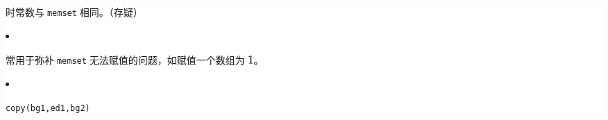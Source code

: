 </use></g></g><g data-mml-node="mo" transform="translate(3867.8,0)"><use data-c="2212" xlink:href="#MJX-13-TEX-N-2212"></use></g><g data-mml-node="mn" transform="translate(4868,0)"><use data-c="31" xlink:href="#MJX-13-TEX-N-31"></use></g><g data-mml-node="TeXAtom" data-mjx-texclass="ORD" transform="translate(5368,0)"><g data-mml-node="mo"><use data-c="2F" xlink:href="#MJX-13-TEX-N-2F"></use></g></g><g data-mml-node="mtext" transform="translate(5868,0)"><use data-c="1D7F6" xlink:href="#MJX-13-TEX-M-1D7F6"></use><use data-c="1D6A1" xlink:href="#MJX-13-TEX-M-1D6A1" transform="translate(525,0)"></use><use data-c="1D7F9" xlink:href="#MJX-13-TEX-M-1D7F9" transform="translate(1050,0)"></use><use data-c="1D68F" xlink:href="#MJX-13-TEX-M-1D68F" transform="translate(1575,0)"></use></g></g></g></svg></mjx-container><script type="math/tex">val=0/-1/\texttt{0x3f}</script>  时常数与 <code>memset</code> 相同。（存疑）</p>
</li>
<li><p>常用于弥补 <code>memset</code> 无法赋值的问题，如赋值一个数组为 <mjx-container class="MathJax" jax="SVG" style="position: relative;"><svg xmlns="http://www.w3.org/2000/svg" width="1.131ex" height="1.507ex" role="img" focusable="false" viewBox="0 -666 500 666" xmlns:xlink="http://www.w3.org/1999/xlink" aria-hidden="true" style="vertical-align: 0px;"><defs><path id="MJX-168-TEX-N-31" d="M213 578L200 573Q186 568 160 563T102 556H83V602H102Q149 604 189 617T245 641T273 663Q275 666 285 666Q294 666 302 660V361L303 61Q310 54 315 52T339 48T401 46H427V0H416Q395 3 257 3Q121 3 100 0H88V46H114Q136 46 152 46T177 47T193 50T201 52T207 57T213 61V578Z"></path></defs><g stroke="currentColor" fill="currentColor" stroke-width="0" transform="scale(1,-1)"><g data-mml-node="math"><g data-mml-node="mn"><use data-c="31" xlink:href="#MJX-168-TEX-N-31"></use></g></g></g></svg></mjx-container><script type="math/tex">1</script>。</p>
</li>

</ul>
</li>
<li><p><code>copy(bg1,ed1,bg2)</code></p>
<ul>